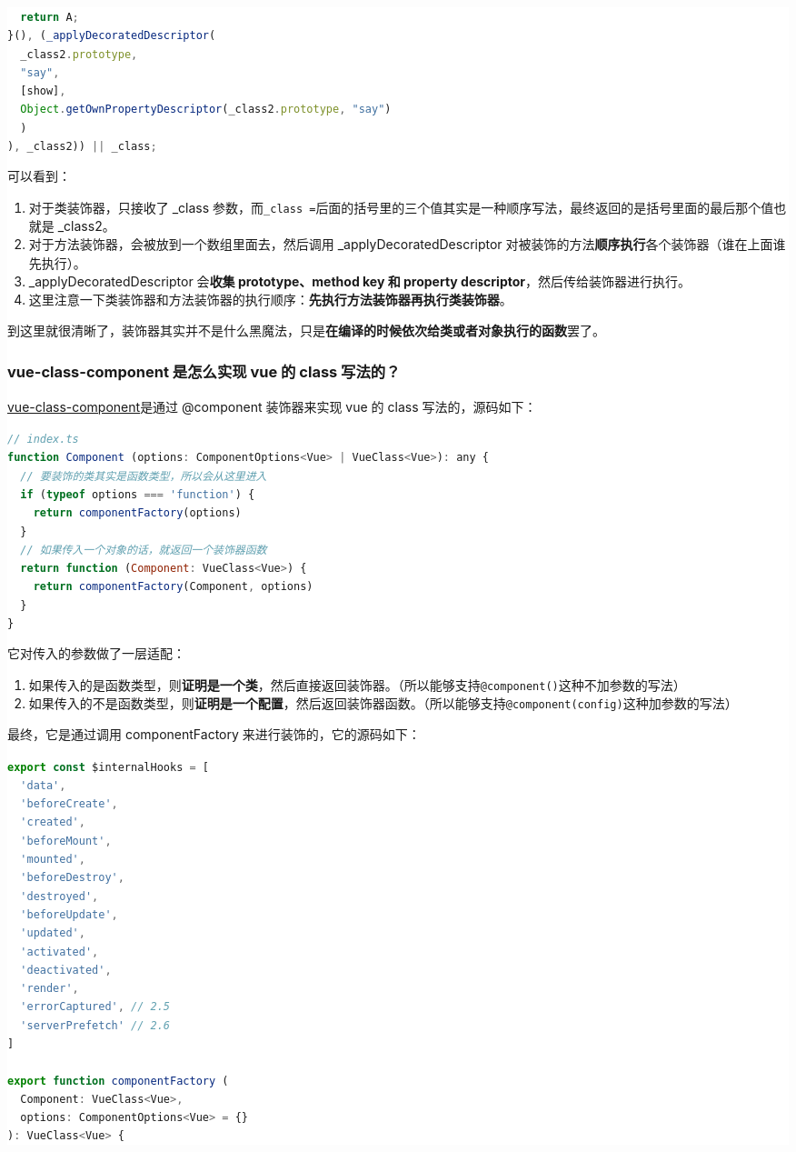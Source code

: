 ```js
  return A;
}(), (_applyDecoratedDescriptor(
  _class2.prototype,
  "say",
  [show],
  Object.getOwnPropertyDescriptor(_class2.prototype, "say")
  )
), _class2)) || _class;
```

可以看到：

1. 对于类装饰器，只接收了 _class 参数，而```_class =```后面的括号里的三个值其实是一种顺序写法，最终返回的是括号里面的最后那个值也就是 _class2。
2. 对于方法装饰器，会被放到一个数组里面去，然后调用 _applyDecoratedDescriptor 对被装饰的方法**顺序执行**各个装饰器（谁在上面谁先执行）。
3. _applyDecoratedDescriptor 会**收集 prototype、method key 和 property descriptor**，然后传给装饰器进行执行。
4. 这里注意一下类装饰器和方法装饰器的执行顺序：**先执行方法装饰器再执行类装饰器**。

到这里就很清晰了，装饰器其实并不是什么黑魔法，只是**在编译的时候依次给类或者对象执行的函数**罢了。

### vue-class-component 是怎么实现 vue 的 class 写法的？

[vue-class-component](https://github.com/vuejs/vue-class-component)是通过 @component 装饰器来实现 vue 的 class 写法的，源码如下：

```js
// index.ts
function Component (options: ComponentOptions<Vue> | VueClass<Vue>): any {
  // 要装饰的类其实是函数类型，所以会从这里进入
  if (typeof options === 'function') {
    return componentFactory(options)
  }
  // 如果传入一个对象的话，就返回一个装饰器函数
  return function (Component: VueClass<Vue>) {
    return componentFactory(Component, options)
  }
}
```

它对传入的参数做了一层适配：

1. 如果传入的是函数类型，则**证明是一个类**，然后直接返回装饰器。（所以能够支持```@component()```这种不加参数的写法）
2. 如果传入的不是函数类型，则**证明是一个配置**，然后返回装饰器函数。（所以能够支持```@component(config)```这种加参数的写法）

最终，它是通过调用 componentFactory 来进行装饰的，它的源码如下：

```js
export const $internalHooks = [
  'data',
  'beforeCreate',
  'created',
  'beforeMount',
  'mounted',
  'beforeDestroy',
  'destroyed',
  'beforeUpdate',
  'updated',
  'activated',
  'deactivated',
  'render',
  'errorCaptured', // 2.5
  'serverPrefetch' // 2.6
]

export function componentFactory (
  Component: VueClass<Vue>,
  options: ComponentOptions<Vue> = {}
): VueClass<Vue> {
```